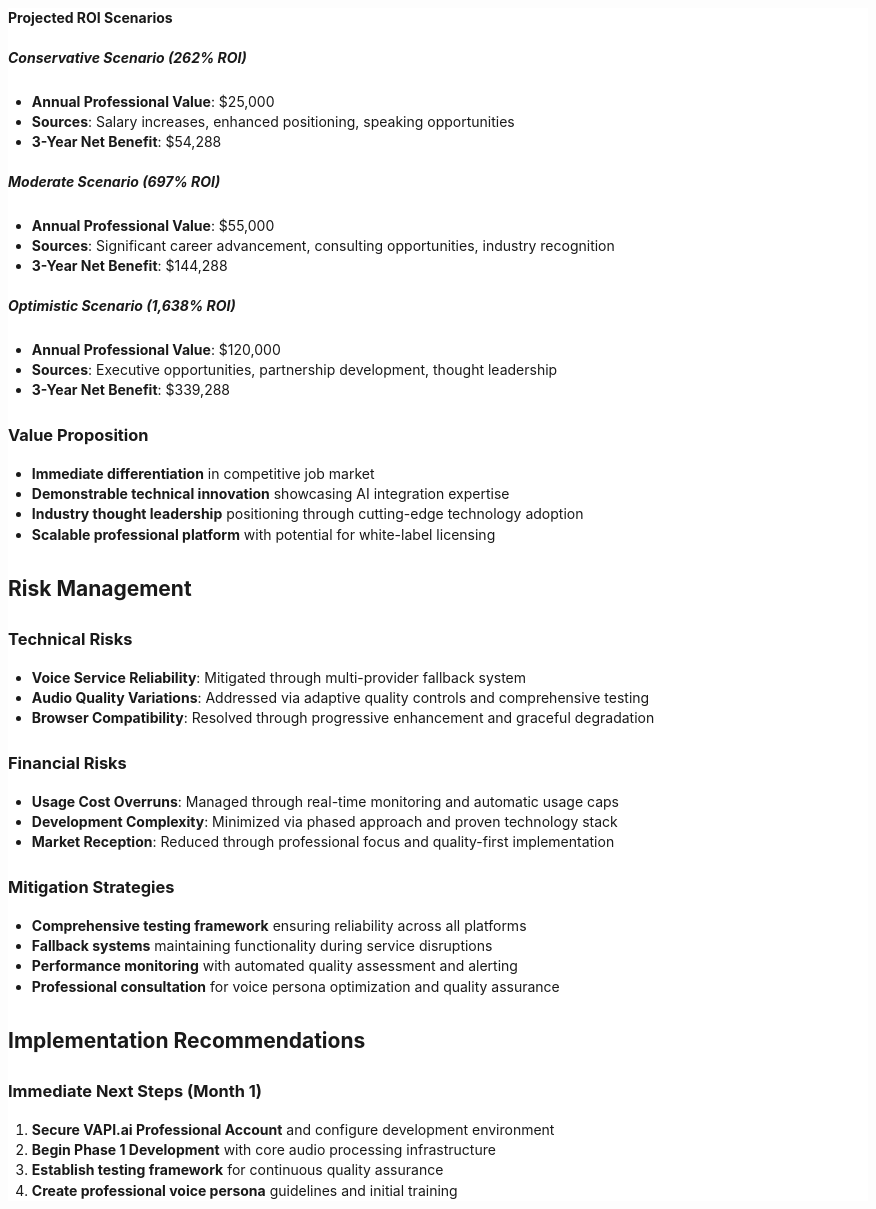 #### Projected ROI Scenarios

##### Conservative Scenario (262% ROI)
- **Annual Professional Value**: $25,000
- **Sources**: Salary increases, enhanced positioning, speaking opportunities
- **3-Year Net Benefit**: $54,288

##### Moderate Scenario (697% ROI)
- **Annual Professional Value**: $55,000
- **Sources**: Significant career advancement, consulting opportunities, industry recognition
- **3-Year Net Benefit**: $144,288

##### Optimistic Scenario (1,638% ROI)
- **Annual Professional Value**: $120,000
- **Sources**: Executive opportunities, partnership development, thought leadership
- **3-Year Net Benefit**: $339,288

### Value Proposition
- **Immediate differentiation** in competitive job market
- **Demonstrable technical innovation** showcasing AI integration expertise
- **Industry thought leadership** positioning through cutting-edge technology adoption
- **Scalable professional platform** with potential for white-label licensing

## Risk Management

### Technical Risks
- **Voice Service Reliability**: Mitigated through multi-provider fallback system
- **Audio Quality Variations**: Addressed via adaptive quality controls and comprehensive testing
- **Browser Compatibility**: Resolved through progressive enhancement and graceful degradation

### Financial Risks
- **Usage Cost Overruns**: Managed through real-time monitoring and automatic usage caps
- **Development Complexity**: Minimized via phased approach and proven technology stack
- **Market Reception**: Reduced through professional focus and quality-first implementation

### Mitigation Strategies
- **Comprehensive testing framework** ensuring reliability across all platforms
- **Fallback systems** maintaining functionality during service disruptions
- **Performance monitoring** with automated quality assessment and alerting
- **Professional consultation** for voice persona optimization and quality assurance

## Implementation Recommendations

### Immediate Next Steps (Month 1)
1. **Secure VAPI.ai Professional Account** and configure development environment
2. **Begin Phase 1 Development** with core audio processing infrastructure
3. **Establish testing framework** for continuous quality assurance
4. **Create professional voice persona** guidelines and initial training
